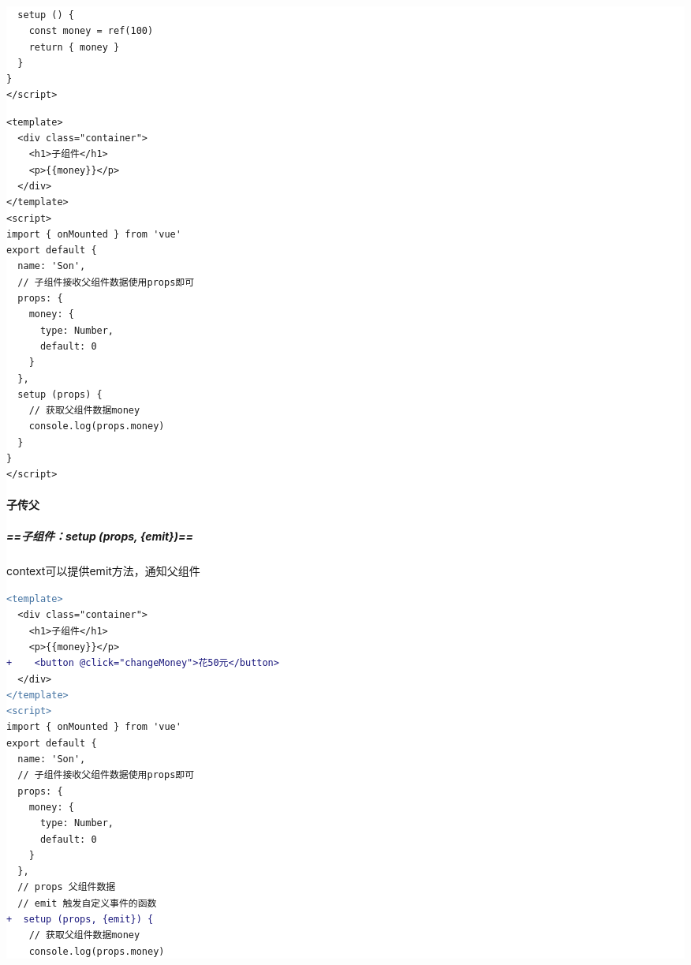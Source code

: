 ```vue
  setup () {
    const money = ref(100)
    return { money }
  }
}
</script>
```

```vue
<template>
  <div class="container">
    <h1>子组件</h1>
    <p>{{money}}</p>
  </div>
</template>
<script>
import { onMounted } from 'vue'
export default {
  name: 'Son',
  // 子组件接收父组件数据使用props即可
  props: {
    money: {
      type: Number,
      default: 0
    }
  },
  setup (props) {
    // 获取父组件数据money
    console.log(props.money)
  }
}
</script>
```



#### 子传父

##### ==子组件：setup (props, {emit})== 

context可以提供emit方法，通知父组件

```diff
<template>
  <div class="container">
    <h1>子组件</h1>
    <p>{{money}}</p>
+    <button @click="changeMoney">花50元</button>
  </div>
</template>
<script>
import { onMounted } from 'vue'
export default {
  name: 'Son',
  // 子组件接收父组件数据使用props即可
  props: {
    money: {
      type: Number,
      default: 0
    }
  },
  // props 父组件数据
  // emit 触发自定义事件的函数
+  setup (props, {emit}) {
    // 获取父组件数据money
    console.log(props.money)
```